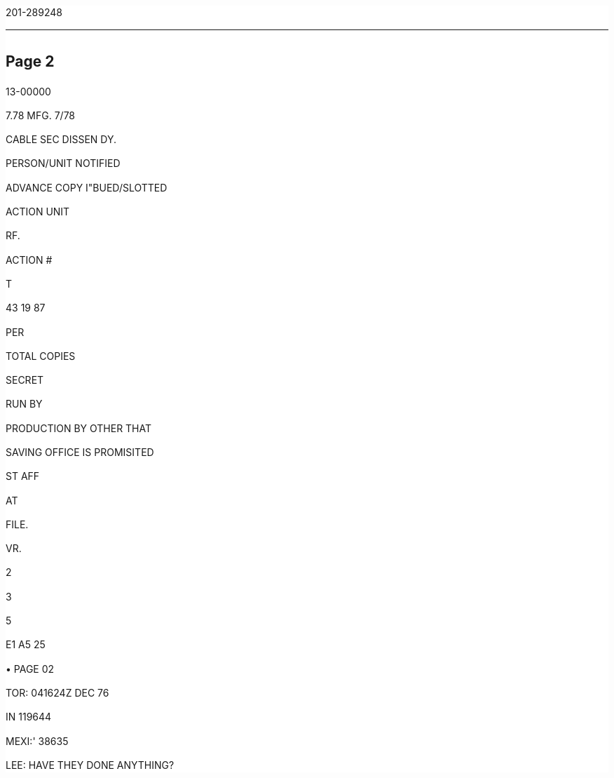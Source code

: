 201-289248

---

## Page 2

13-00000

7.78 MFG. 7/78

CABLE SEC DISSEN DY.

PERSON/UNIT NOTIFIED

ADVANCE COPY I"BUED/SLOTTED

ACTION UNIT

RF.

ACTION #

T

43 19 87

PER

TOTAL COPIES

SECRET

RUN BY

PRODUCTION BY OTHER THAT

SAVING OFFICE IS PROMISITED

ST AFF

AT

FILE.

VR.

2

3

5

E1 A5 25

• PAGE 02

TOR: 041624Z DEC 76

IN 119644

MEXI:' 38635

LEE: HAVE THEY DONE ANYTHING?
